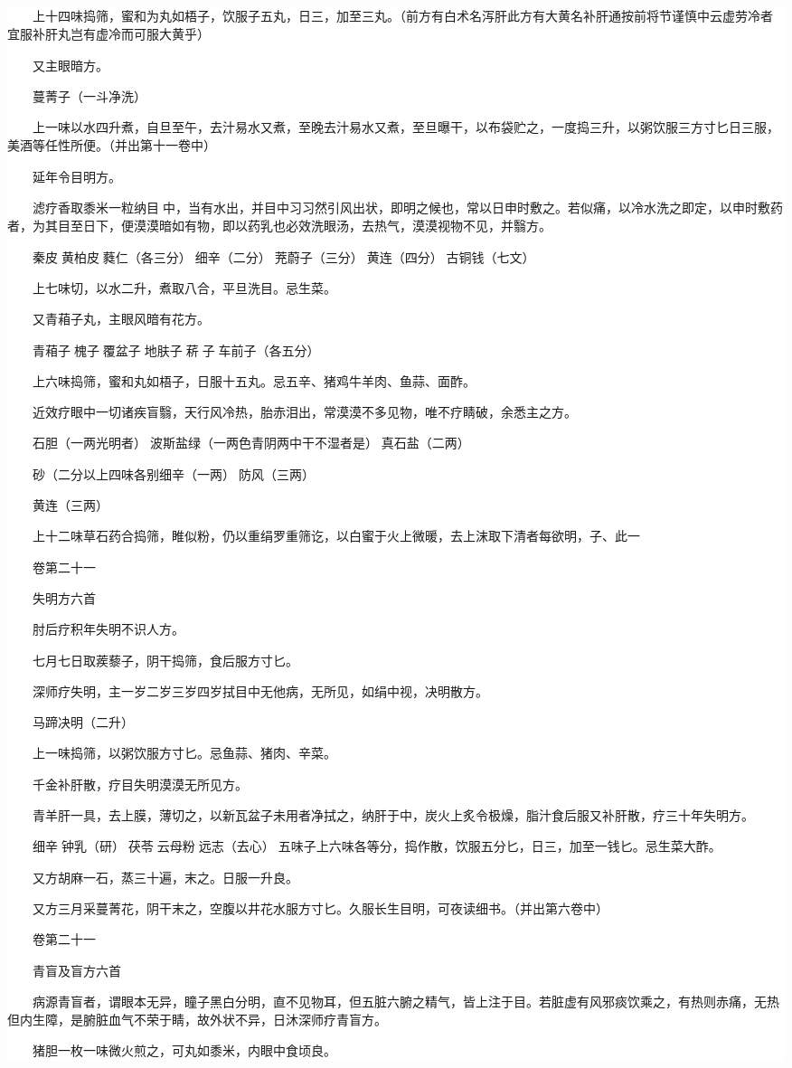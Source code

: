 

　　上十四味捣筛，蜜和为丸如梧子，饮服子五丸，日三，加至三丸。（前方有白术名泻肝此方有大黄名补肝通按前将节谨慎中云虚劳冷者宜服补肝丸岂有虚冷而可服大黄乎）

　　又主眼暗方。

　　蔓菁子（一斗净洗）

　　上一味以水四升煮，自旦至午，去汁易水又煮，至晚去汁易水又煮，至旦曝干，以布袋贮之，一度捣三升，以粥饮服三方寸匕日三服，美酒等任性所便。（并出第十一卷中）

　　延年令目明方。

　　滤疗香取黍米一粒纳目 中，当有水出，并目中习习然引风出状，即明之候也，常以日申时敷之。若似痛，以冷水洗之即定，以申时敷药者，为其目至日下，便漠漠暗如有物，即以药乳也必效洗眼汤，去热气，漠漠视物不见，并翳方。

　　秦皮 黄柏皮 蕤仁（各三分） 细辛（二分） 茺蔚子（三分） 黄连（四分） 古铜钱（七文）

　　上七味切，以水二升，煮取八合，平旦洗目。忌生菜。

　　又青葙子丸，主眼风暗有花方。

　　青葙子 槐子 覆盆子 地肤子 菥 子 车前子（各五分）

　　上六味捣筛，蜜和丸如梧子，日服十五丸。忌五辛、猪鸡牛羊肉、鱼蒜、面酢。

　　近效疗眼中一切诸疾盲翳，天行风冷热，胎赤泪出，常漠漠不多见物，唯不疗睛破，余悉主之方。

　　石胆（一两光明者） 波斯盐绿（一两色青阴两中干不湿者是） 真石盐（二两）

　　砂（二分以上四味各别细辛（一两） 防风（三两）

　　黄连（三两）

　　上十二味草石药合捣筛，睢似粉，仍以重绢罗重筛讫，以白蜜于火上微暖，去上沫取下清者每欲明，子、此一

　　卷第二十一

　　失明方六首

　　肘后疗积年失明不识人方。

　　七月七日取蒺藜子，阴干捣筛，食后服方寸匕。

　　深师疗失明，主一岁二岁三岁四岁拭目中无他病，无所见，如绢中视，决明散方。

　　马蹄决明（二升）

　　上一味捣筛，以粥饮服方寸匕。忌鱼蒜、猪肉、辛菜。

　　千金补肝散，疗目失明漠漠无所见方。

　　青羊肝一具，去上膜，薄切之，以新瓦盆子未用者净拭之，纳肝于中，炭火上炙令极燥，脂汁食后服又补肝散，疗三十年失明方。

　　细辛 钟乳（研） 茯苓 云母粉 远志（去心） 五味子上六味各等分，捣作散，饮服五分匕，日三，加至一钱匕。忌生菜大酢。

　　又方胡麻一石，蒸三十遍，末之。日服一升良。

　　又方三月采蔓菁花，阴干末之，空腹以井花水服方寸匕。久服长生目明，可夜读细书。（并出第六卷中）

　　卷第二十一

　　青盲及盲方六首

　　病源青盲者，谓眼本无异，瞳子黑白分明，直不见物耳，但五脏六腑之精气，皆上注于目。若脏虚有风邪痰饮乘之，有热则赤痛，无热但内生障，是腑脏血气不荣于睛，故外状不异，日沐深师疗青盲方。

　　猪胆一枚一味微火煎之，可丸如黍米，内眼中食顷良。

